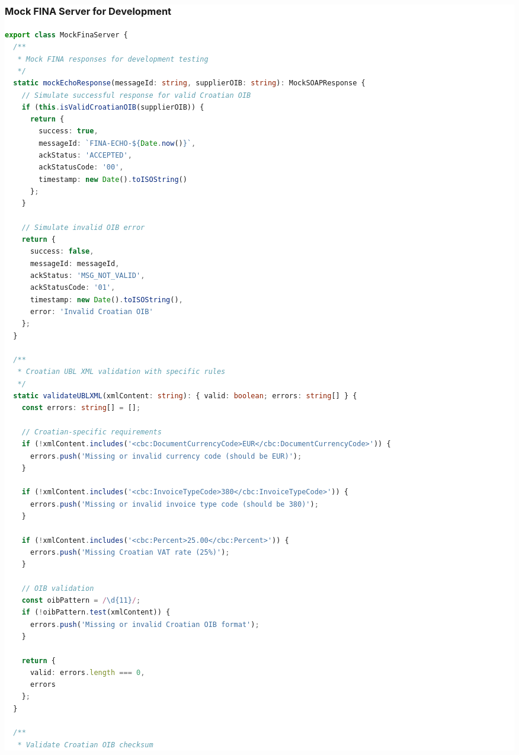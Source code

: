 ### Mock FINA Server for Development

```typescript
export class MockFinaServer {
  /**
   * Mock FINA responses for development testing
   */
  static mockEchoResponse(messageId: string, supplierOIB: string): MockSOAPResponse {
    // Simulate successful response for valid Croatian OIB
    if (this.isValidCroatianOIB(supplierOIB)) {
      return {
        success: true,
        messageId: `FINA-ECHO-${Date.now()}`,
        ackStatus: 'ACCEPTED',
        ackStatusCode: '00',
        timestamp: new Date().toISOString()
      };
    }

    // Simulate invalid OIB error
    return {
      success: false,
      messageId: messageId,
      ackStatus: 'MSG_NOT_VALID',
      ackStatusCode: '01',
      timestamp: new Date().toISOString(),
      error: 'Invalid Croatian OIB'
    };
  }

  /**
   * Croatian UBL XML validation with specific rules
   */
  static validateUBLXML(xmlContent: string): { valid: boolean; errors: string[] } {
    const errors: string[] = [];

    // Croatian-specific requirements
    if (!xmlContent.includes('<cbc:DocumentCurrencyCode>EUR</cbc:DocumentCurrencyCode>')) {
      errors.push('Missing or invalid currency code (should be EUR)');
    }

    if (!xmlContent.includes('<cbc:InvoiceTypeCode>380</cbc:InvoiceTypeCode>')) {
      errors.push('Missing or invalid invoice type code (should be 380)');
    }

    if (!xmlContent.includes('<cbc:Percent>25.00</cbc:Percent>')) {
      errors.push('Missing Croatian VAT rate (25%)');
    }

    // OIB validation
    const oibPattern = /\d{11}/;
    if (!oibPattern.test(xmlContent)) {
      errors.push('Missing or invalid Croatian OIB format');
    }

    return {
      valid: errors.length === 0,
      errors
    };
  }

  /**
   * Validate Croatian OIB checksum
```